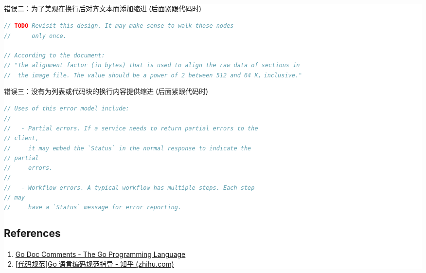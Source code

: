 错误二：为了美观在换行后对齐文本而添加缩进 (后面紧跟代码时)

```go
// TODO Revisit this design. It may make sense to walk those nodes
//      only once.

// According to the document:
// "The alignment factor (in bytes) that is used to align the raw data of sections in
//  the image file. The value should be a power of 2 between 512 and 64 K，inclusive."
```

错误三：没有为列表或代码块的换行内容提供缩进 (后面紧跟代码时)

```go
// Uses of this error model include:
//
//   - Partial errors. If a service needs to return partial errors to the
// client,
//     it may embed the `Status` in the normal response to indicate the
// partial
//     errors.
//
//   - Workflow errors. A typical workflow has multiple steps. Each step
// may
//     have a `Status` message for error reporting.
```

## References

1. [Go Doc Comments - The Go Programming Language](https://go.dev/doc/comment)
2. [[代码规范\]Go 语言编码规范指导 - 知乎 (zhihu.com)](https://zhuanlan.zhihu.com/p/63250689)
